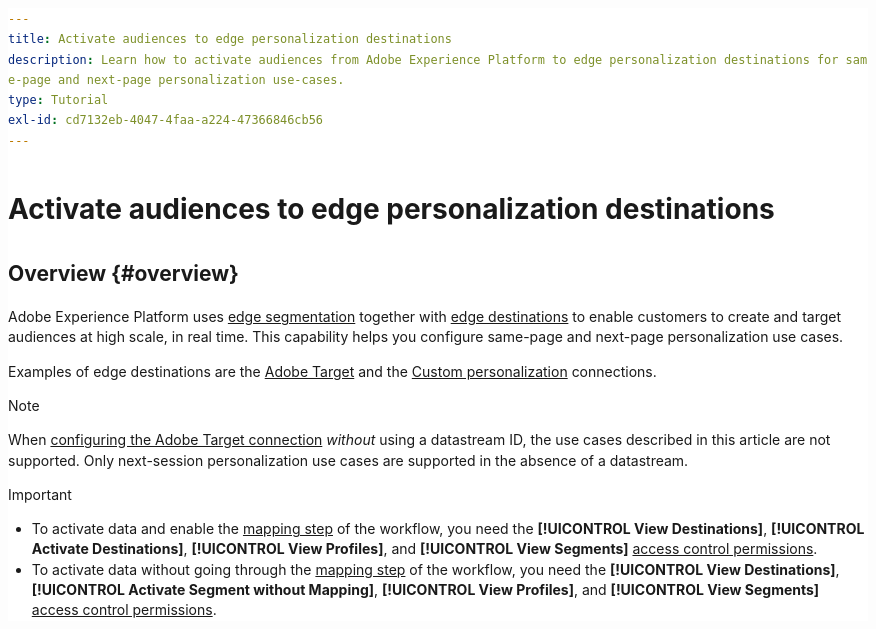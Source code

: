 ```yaml
---
title: Activate audiences to edge personalization destinations
description: Learn how to activate audiences from Adobe Experience Platform to edge personalization destinations for same-page and next-page personalization use-cases.
type: Tutorial
exl-id: cd7132eb-4047-4faa-a224-47366846cb56
---
```


# Activate audiences to edge personalization destinations

## Overview {#overview}

Adobe Experience Platform uses [edge segmentation](../../segmentation/ui/edge-segmentation.md) together with [edge destinations](/help/destinations/destination-types.md#edge-personalization-destinations) to enable customers to create and target audiences at high scale, in real time. This capability helps you configure same-page and next-page personalization use cases.

Examples of edge destinations are the [Adobe Target](../../destinations/catalog/personalization/adobe-target-connection.md) and the [Custom personalization](../../destinations/catalog/personalization/custom-personalization.md) connections.

>[!NOTE]
>
>When [configuring the Adobe Target connection](../catalog/personalization/adobe-target-connection.md) *without* using a datastream ID, the use cases described in this article are not supported. Only next-session personalization use cases are supported in the absence of a datastream.

>[!IMPORTANT]
> 
> * To activate data and enable the [mapping step](#mapping) of the workflow, you need the **[!UICONTROL View Destinations]**, **[!UICONTROL Activate Destinations]**, **[!UICONTROL View Profiles]**, and **[!UICONTROL View Segments]** [access control permissions](/help/access-control/home.md#permissions).
> * To activate data without going through the [mapping step](#mapping) of the workflow, you need the **[!UICONTROL View Destinations]**, **[!UICONTROL Activate Segment without Mapping]**, **[!UICONTROL View Profiles]**, and **[!UICONTROL View Segments]** [access control permissions](/help/access-control/home.md#permissions).